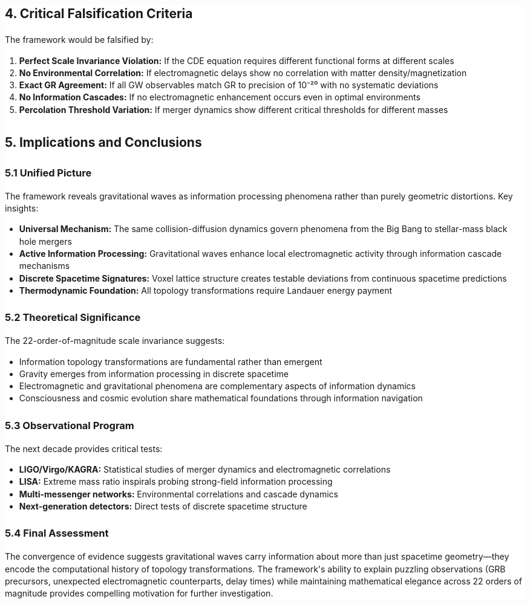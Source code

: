 ## 4. Critical Falsification Criteria

The framework would be falsified by:

1. **Perfect Scale Invariance Violation:** If the CDE equation requires different functional forms at different scales
2. **No Environmental Correlation:** If electromagnetic delays show no correlation with matter density/magnetization
3. **Exact GR Agreement:** If all GW observables match GR to precision of 10⁻²⁰ with no systematic deviations
4. **No Information Cascades:** If no electromagnetic enhancement occurs even in optimal environments
5. **Percolation Threshold Variation:** If merger dynamics show different critical thresholds for different masses

## 5. Implications and Conclusions

### 5.1 Unified Picture

The framework reveals gravitational waves as information processing phenomena rather than purely geometric distortions. Key insights:

- **Universal Mechanism:** The same collision-diffusion dynamics govern phenomena from the Big Bang to stellar-mass black hole mergers
- **Active Information Processing:** Gravitational waves enhance local electromagnetic activity through information cascade mechanisms
- **Discrete Spacetime Signatures:** Voxel lattice structure creates testable deviations from continuous spacetime predictions
- **Thermodynamic Foundation:** All topology transformations require Landauer energy payment

### 5.2 Theoretical Significance

The 22-order-of-magnitude scale invariance suggests:

- Information topology transformations are fundamental rather than emergent
- Gravity emerges from information processing in discrete spacetime
- Electromagnetic and gravitational phenomena are complementary aspects of information dynamics
- Consciousness and cosmic evolution share mathematical foundations through information navigation

### 5.3 Observational Program

The next decade provides critical tests:

- **LIGO/Virgo/KAGRA:** Statistical studies of merger dynamics and electromagnetic correlations
- **LISA:** Extreme mass ratio inspirals probing strong-field information processing
- **Multi-messenger networks:** Environmental correlations and cascade dynamics
- **Next-generation detectors:** Direct tests of discrete spacetime structure

### 5.4 Final Assessment

The convergence of evidence suggests gravitational waves carry information about more than just spacetime geometry—they encode the computational history of topology transformations. The framework's ability to explain puzzling observations (GRB precursors, unexpected electromagnetic counterparts, delay times) while maintaining mathematical elegance across 22 orders of magnitude provides compelling motivation for further investigation.
